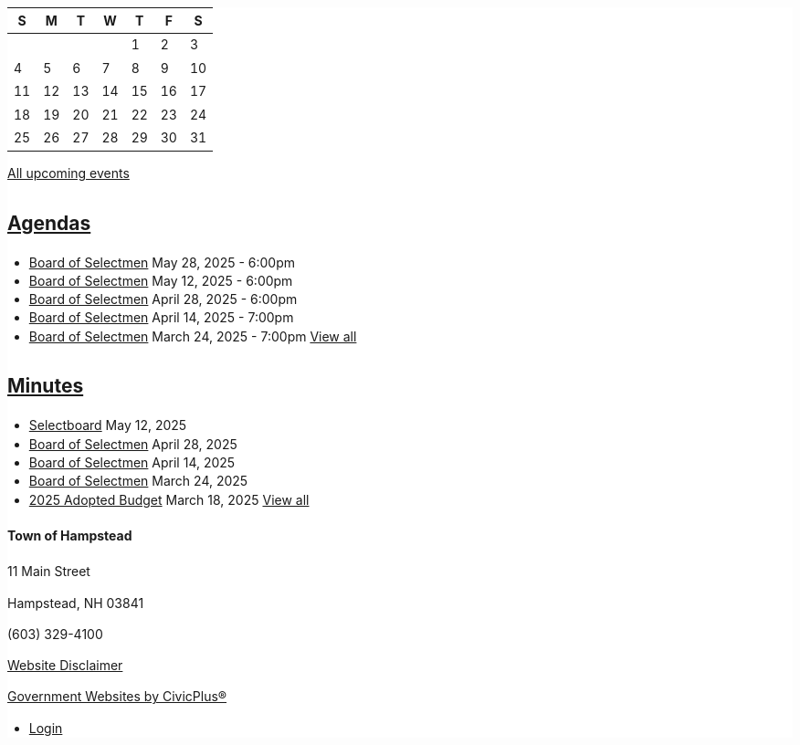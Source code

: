 |S|M|T|W|T|F|S|
|---|---|---|---|---|---|---|
| | | | |1 |2 |3 |
|4 |5 |6 |7 |8 |9 |10 |
|11 |12 |13 |14 |15 |16 |17 |
|18 |19 |20 |21 |22 |23 |24 |
|25 |26 |27 |28 |29 |30 |31 |

  [All upcoming events](https://www.hampsteadnh.us/node/22/events/month/22/2025-05)  

##  [Agendas](https://www.hampsteadnh.us/node/22/agenda) 

 *   [Board of Selectmen](https://www.hampsteadnh.us/selectboard/agenda/board-selectmen-3)  May 28, 2025 - 6:00pm 
 *   [Board of Selectmen](https://www.hampsteadnh.us/selectboard/agenda/board-selectmen-2)  May 12, 2025 - 6:00pm 
 *   [Board of Selectmen](https://www.hampsteadnh.us/selectboard/agenda/board-selectmen-1)  April 28, 2025 - 6:00pm 
 *   [Board of Selectmen](https://www.hampsteadnh.us/selectboard/agenda/board-selectmen-0)  April 14, 2025 - 7:00pm 
 *   [Board of Selectmen](https://www.hampsteadnh.us/selectboard/agenda/board-selectmen)  March 24, 2025 - 7:00pm 
  [View all](https://www.hampsteadnh.us/node/22/agenda)  

##  [Minutes](https://www.hampsteadnh.us/node/22/minutes) 

 *   [Selectboard](https://www.hampsteadnh.us/selectboard/minutes/selectboard)  May 12, 2025 
 *   [Board of Selectmen](https://www.hampsteadnh.us/selectboard/minutes/board-selectmen-5)  April 28, 2025 
 *   [Board of Selectmen](https://www.hampsteadnh.us/selectboard/minutes/board-selectmen-6)  April 14, 2025 
 *   [Board of Selectmen](https://www.hampsteadnh.us/selectboard/minutes/board-selectmen-0)  March 24, 2025 
 *   [2025 Adopted Budget](https://www.hampsteadnh.us/selectboard/minutes/2025-adopted-budget)  March 18, 2025 
  [View all](https://www.hampsteadnh.us/node/22/minutes)  

#### Town of Hampstead

11 Main Street

Hampstead, NH 03841

(603) 329-4100

 [Website Disclaimer](https://www.hampsteadnh.us/home/pages/website-disclaimer-privacy-policy) 

 [Government Websites by CivicPlus®](https://www.civicplus.com) 

 *  [Login](https://www.hampsteadnh.us/user/login?current=node/22) 
 
